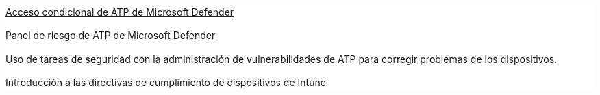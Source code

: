 [Acceso condicional de ATP de Microsoft Defender](https://docs.microsoft.com/windows/security/threat-protection/microsoft-defender-atp/conditional-access)

[Panel de riesgo de ATP de Microsoft Defender](https://docs.microsoft.com/windows/security/threat-protection/microsoft-defender-atp/security-operations-dashboard)

[Uso de tareas de seguridad con la administración de vulnerabilidades de ATP para corregir problemas de los dispositivos](atp-manage-vulnerabilities.md).

[Introducción a las directivas de cumplimiento de dispositivos de Intune](device-compliance-get-started.md)
